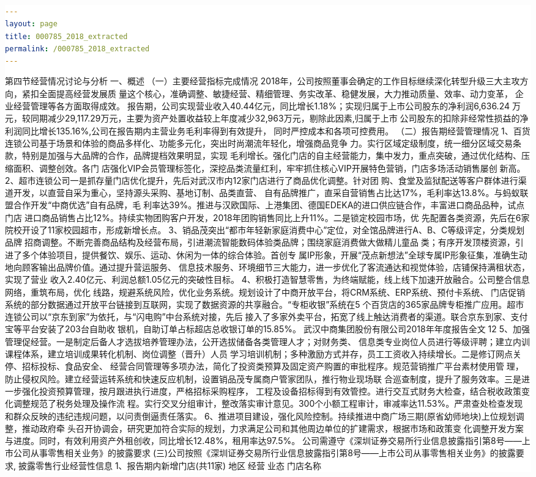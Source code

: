 ```yaml
---
layout: page
title: 000785_2018_extracted
permalink: /000785_2018_extracted
---
```


第四节经营情况讨论与分析
一、概述
（一）主要经营指标完成情况
2018年，公司按照董事会确定的工作目标继续深化转型升级三大主攻方向，紧扣全面提高经营发展质
量这个核心，准确调整、敏捷经营、精细管理、务实改革、稳健发展，大力推动质量、效率、动力变革，
企业经营管理等各方面取得成效。
报告期，公司实现营业收入40.44亿元，同比增长1.18%；实现归属于上市公司股东的净利润6,636.24
万元，较同期减少29,117.29万元，主要为资产处置收益较上年度减少32,963万元，剔除此因素,归属于上市
公司股东的扣除非经常性损益的净利润同比增长135.16%,公司在报告期内主营业务毛利率得到有效提升，
同时严控成本和各项可控费用。
（二）报告期经营管理情况
1、百货连锁公司基于场景和体验的商品多样化、功能多元化，突出时尚潮流年轻化，增强商品竞争
力。实行区域定级制度，统一细分区域交易条款，特别是加强与大品牌的合作，品牌提档效果明显，实现
毛利增长。强化门店的自主经营能力，集中发力，重点突破，通过优化结构、压缩面积、调整创效。各门
店强化VIP会员管理标签化，深挖品类流量红利，牢牢抓住核心VIP开展特色营销，门店多场活动销售屡创
新高。
2、超市连锁公司一是抓存量门店优化提升，先后对武汉市内12家门店进行了商品优化调整。针对团
购、食堂及监狱配送等客户群体进行渠道开发，以直营自采为重心，坚持源头采购、基地订制、品类直营、
自有品牌推广，直采自营销售占比达17%，毛利率达13.8%。与蚂蚁联盟合作开发“中商优选”自有品牌，毛
利率达39%。推进与汉欧国际、上港集团、德国EDEKA的进口供应链合作，丰富进口商品品种，试点门店
进口商品销售占比12%。持续实物团购客户开发，2018年团购销售同比上升11%。二是锁定校园市场，优
先配置各类资源，先后在6家院校开设了11家校园超市，形成新增长点。
3、销品茂突出“都市年轻新家庭消费中心”定位，对全馆品牌进行A、B、C等级评定，分类规划品牌
招商调整。不断完善商品结构及经营布局，引进潮流智能数码体验类品牌；围绕家庭消费做大做精儿童品
类；有序开发顶楼资源，引进了多个体验项目，提供餐饮、娱乐、运动、休闲为一体的综合体验。首创专
属IP形象，开展“茂点新想法”全球专属IP形象征集，准确生动地向顾客输出品牌价值。通过提升营运服务、
信息技术服务、环境细节三大能力，进一步优化了客流通达和视觉体验，店铺保持满租状态，实现了营业
收入2.40亿元、利润总额1.05亿元的突破性目标。
4、积极打造智慧零售，为终端赋能，线上线下加速开放融合。公司整合信息网络，重筑布局，优化
线路，规避系统风险，优化业务系统。规划设计了中商开放平台，将CRM系统、ERP系统、预付卡系统、
门店促销系统的部分数据通过开放平台链接到互联网，实现了数据资源的共享融合。“专柜收银”系统在5
个百货店的365家品牌专柜推广应用。超市连锁公司以“京东到家”为依托，与“闪电购”中台系统对接，先后
接入了多家外卖平台，拓宽了线上触达消费者的渠道。联合京东到家、支付宝等平台安装了203台自助收
银机，自助订单占标超店总收银订单的15.85%。
武汉中商集团股份有限公司2018年年度报告全文
12
5、加强管理促经营。一是制定后备人才选拔培养管理办法，公开选拔储备各类管理人才；对财务类、
信息类专业岗位人员进行等级评聘；建立内训课程体系，建立培训成果转化机制、岗位调整（晋升）人员
学习培训机制；多种激励方式并存，员工工资收入持续增长。二是修订网点关停、招标投标、食品安全、
经营合同管理等多项办法，简化了投资类预算及固定资产购置的审批程序。规范营销推广平台素材使用管
理，防止侵权风险。建立经营运转系统和快速反应机制，设置销品茂专属商户管家团队，推行物业现场联
合巡查制度，提升了服务效率。三是进一步强化投资预算管理，按月跟进执行进度，严格招标采购程序，
工程及设备招标得到有效管控。进行交互式财务大检查，结合税收政策变化调整规范了税务处理及操作流
程。实行交叉分组审计，整改落实审计意见。300个小额工程审计，审减率达11.53%。严肃查处检查发现
和群众反映的违纪违规问题，以问责倒逼责任落实。
6、推进项目建设，强化风险控制。持续推进中商广场三期(原省幼师地块)上位规划调整，推动政府牵
头召开协调会，研究更加符合实际的规划，力求满足公司和其他周边单位的扩建需求，根据市场和政策变
化调整开发方案与进度。同时，有效利用资产外租创收，同比增长12.48%，租用率达97.5%。
公司需遵守《深圳证券交易所行业信息披露指引第8号——上市公司从事零售相关业务》的披露要求
(三)公司按照《深圳证券交易所行业信息披露指引第8号——上市公司从事零售相关业务》的披露要求,
披露零售行业经营性信息
1、报告期内新增门店(共11家)
地区
经营
业态
门店名称